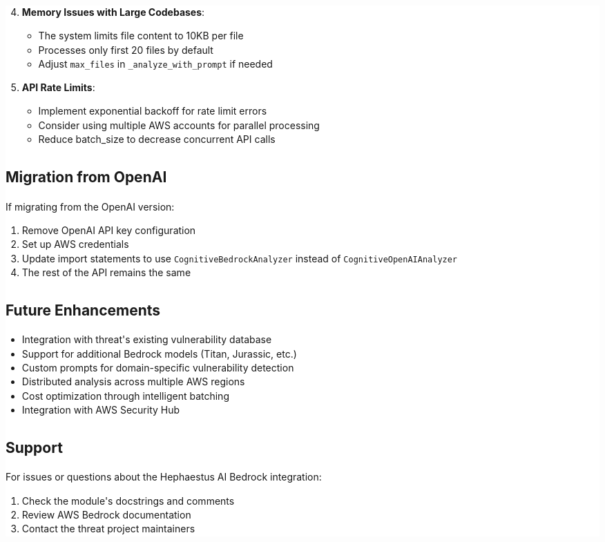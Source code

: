 4. **Memory Issues with Large Codebases**:
   - The system limits file content to 10KB per file
   - Processes only first 20 files by default
   - Adjust `max_files` in `_analyze_with_prompt` if needed

5. **API Rate Limits**:
   - Implement exponential backoff for rate limit errors
   - Consider using multiple AWS accounts for parallel processing
   - Reduce batch_size to decrease concurrent API calls

## Migration from OpenAI

If migrating from the OpenAI version:
1. Remove OpenAI API key configuration
2. Set up AWS credentials
3. Update import statements to use `CognitiveBedrockAnalyzer` instead of `CognitiveOpenAIAnalyzer`
4. The rest of the API remains the same

## Future Enhancements

- Integration with threat's existing vulnerability database
- Support for additional Bedrock models (Titan, Jurassic, etc.)
- Custom prompts for domain-specific vulnerability detection
- Distributed analysis across multiple AWS regions
- Cost optimization through intelligent batching
- Integration with AWS Security Hub

## Support

For issues or questions about the Hephaestus AI Bedrock integration:
1. Check the module's docstrings and comments
2. Review AWS Bedrock documentation
3. Contact the threat project maintainers